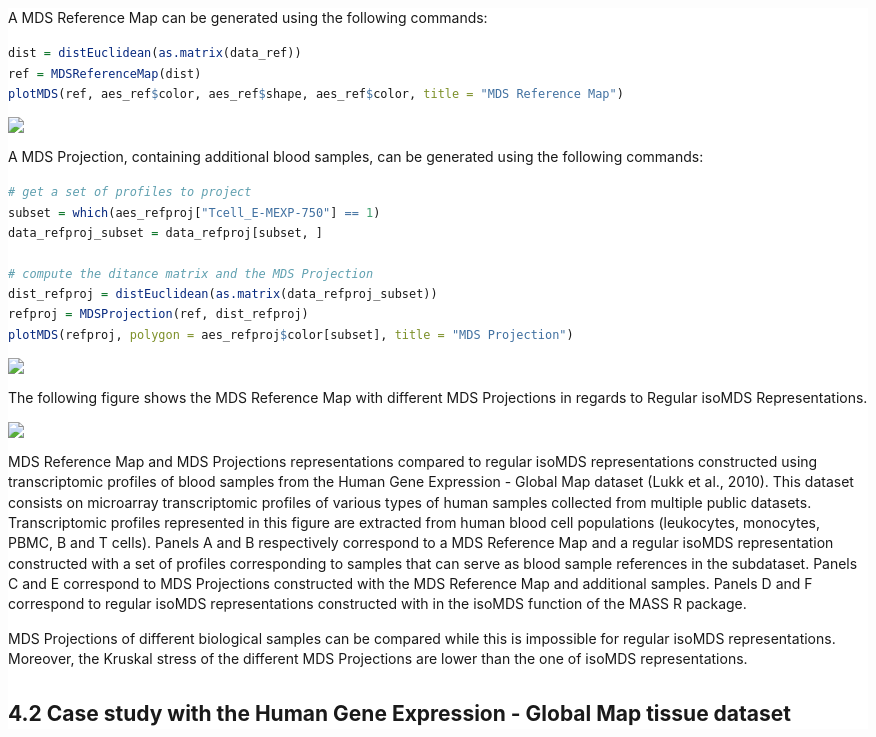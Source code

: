 A MDS Reference Map can be generated using the following commands:

```r
dist = distEuclidean(as.matrix(data_ref))
ref = MDSReferenceMap(dist)
plotMDS(ref, aes_ref$color, aes_ref$shape, aes_ref$color, title = "MDS Reference Map")
```

<img src="README/unnamed-chunk-16-1.png" style="display: block; margin: auto;" />







A MDS Projection, containing additional blood samples, can be generated using the following commands: 

```r
# get a set of profiles to project
subset = which(aes_refproj["Tcell_E-MEXP-750"] == 1)
data_refproj_subset = data_refproj[subset, ]

# compute the ditance matrix and the MDS Projection
dist_refproj = distEuclidean(as.matrix(data_refproj_subset))
refproj = MDSProjection(ref, dist_refproj)
plotMDS(refproj, polygon = aes_refproj$color[subset], title = "MDS Projection")
```

<img src="README/unnamed-chunk-21-1.png" style="display: block; margin: auto;" />



The following figure shows the MDS Reference Map with different MDS Projections in regards to Regular isoMDS Representations.

<img src="README/unnamed-chunk-23-1.png" style="display: block; margin: auto;" />

MDS Reference Map and MDS Projections representations compared to regular isoMDS representations constructed using transcriptomic profiles of blood samples from the Human Gene Expression - Global Map dataset (Lukk et al., 2010). This dataset consists on microarray transcriptomic profiles of various types of human samples collected from multiple public datasets. Transcriptomic profiles represented in this figure are extracted from human blood cell populations (leukocytes, monocytes, PBMC, B and T cells). Panels A and B respectively correspond to a MDS Reference Map and a regular isoMDS representation constructed with a set of profiles corresponding to samples that can serve as blood sample references in the subdataset. Panels C and E correspond to MDS Projections constructed with the MDS Reference Map and additional samples. Panels D and F correspond to regular isoMDS representations constructed with in the isoMDS function of the MASS R package.

MDS Projections of different biological samples can be compared while this is impossible for regular isoMDS representations. Moreover, the Kruskal stress of the different MDS Projections are lower than the one of isoMDS representations.


## <a name="hga_tissue"/> 4.2 Case study with the Human Gene Expression - Global Map tissue dataset
